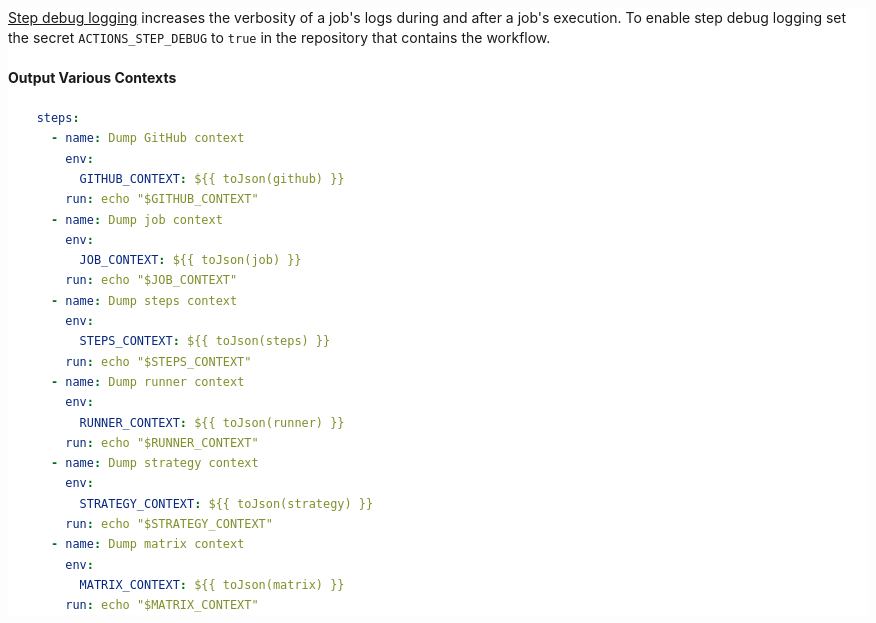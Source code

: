 [Step debug logging](https://docs.github.com/en/actions/configuring-and-managing-workflows/managing-a-workflow-run#enabling-step-debug-logging) increases the verbosity of a job's logs during and after a job's execution.
To enable step debug logging set the secret `ACTIONS_STEP_DEBUG` to `true` in the repository that contains the workflow.

#### Output Various Contexts

```yml
    steps:
      - name: Dump GitHub context
        env:
          GITHUB_CONTEXT: ${{ toJson(github) }}
        run: echo "$GITHUB_CONTEXT"
      - name: Dump job context
        env:
          JOB_CONTEXT: ${{ toJson(job) }}
        run: echo "$JOB_CONTEXT"
      - name: Dump steps context
        env:
          STEPS_CONTEXT: ${{ toJson(steps) }}
        run: echo "$STEPS_CONTEXT"
      - name: Dump runner context
        env:
          RUNNER_CONTEXT: ${{ toJson(runner) }}
        run: echo "$RUNNER_CONTEXT"
      - name: Dump strategy context
        env:
          STRATEGY_CONTEXT: ${{ toJson(strategy) }}
        run: echo "$STRATEGY_CONTEXT"
      - name: Dump matrix context
        env:
          MATRIX_CONTEXT: ${{ toJson(matrix) }}
        run: echo "$MATRIX_CONTEXT"
```
